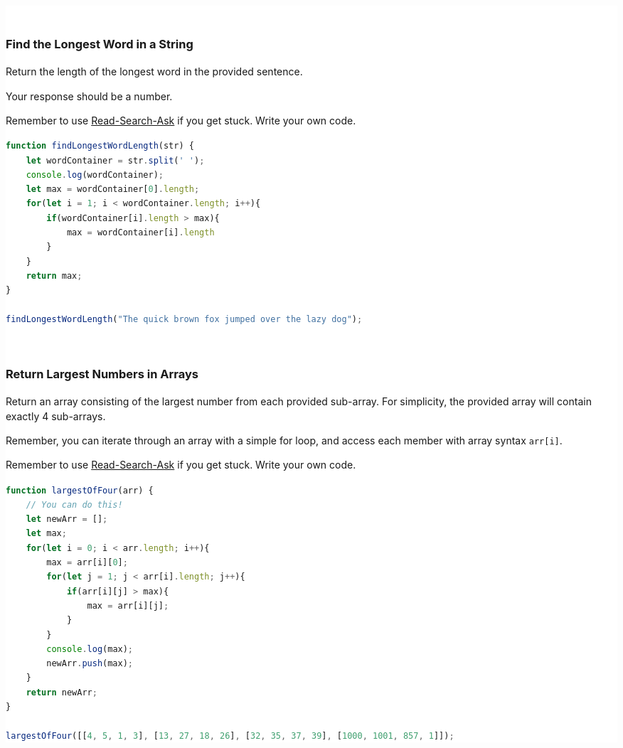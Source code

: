 <br>

### Find the Longest Word in a String

Return the length of the longest word in the provided sentence.

Your response should be a number.

Remember to use [Read-Search-Ask](http://forum.freecodecamp.org/t/how-to-get-help-when-you-are-stuck/19514) if you get stuck. Write your own code.

```javascript
function findLongestWordLength(str) {
    let wordContainer = str.split(' '); 
    console.log(wordContainer);
    let max = wordContainer[0].length;
    for(let i = 1; i < wordContainer.length; i++){
        if(wordContainer[i].length > max){
            max = wordContainer[i].length
        }
    } 
    return max;
}

findLongestWordLength("The quick brown fox jumped over the lazy dog");
```

<br>

### Return Largest Numbers in Arrays

Return an array consisting of the largest number from each provided sub-array. For simplicity, the provided array will contain exactly 4 sub-arrays.

Remember, you can iterate through an array with a simple for loop, and access each member with array syntax `arr[i]`.

Remember to use [Read-Search-Ask](http://forum.freecodecamp.org/t/how-to-get-help-when-you-are-stuck/19514) if you get stuck. Write your own code.

```javascript
function largestOfFour(arr) {
    // You can do this!
    let newArr = [];
    let max;
    for(let i = 0; i < arr.length; i++){
        max = arr[i][0];
        for(let j = 1; j < arr[i].length; j++){
            if(arr[i][j] > max){
                max = arr[i][j];
            }
        }
        console.log(max);
        newArr.push(max);
    }
    return newArr;
}

largestOfFour([[4, 5, 1, 3], [13, 27, 18, 26], [32, 35, 37, 39], [1000, 1001, 857, 1]]);
```
